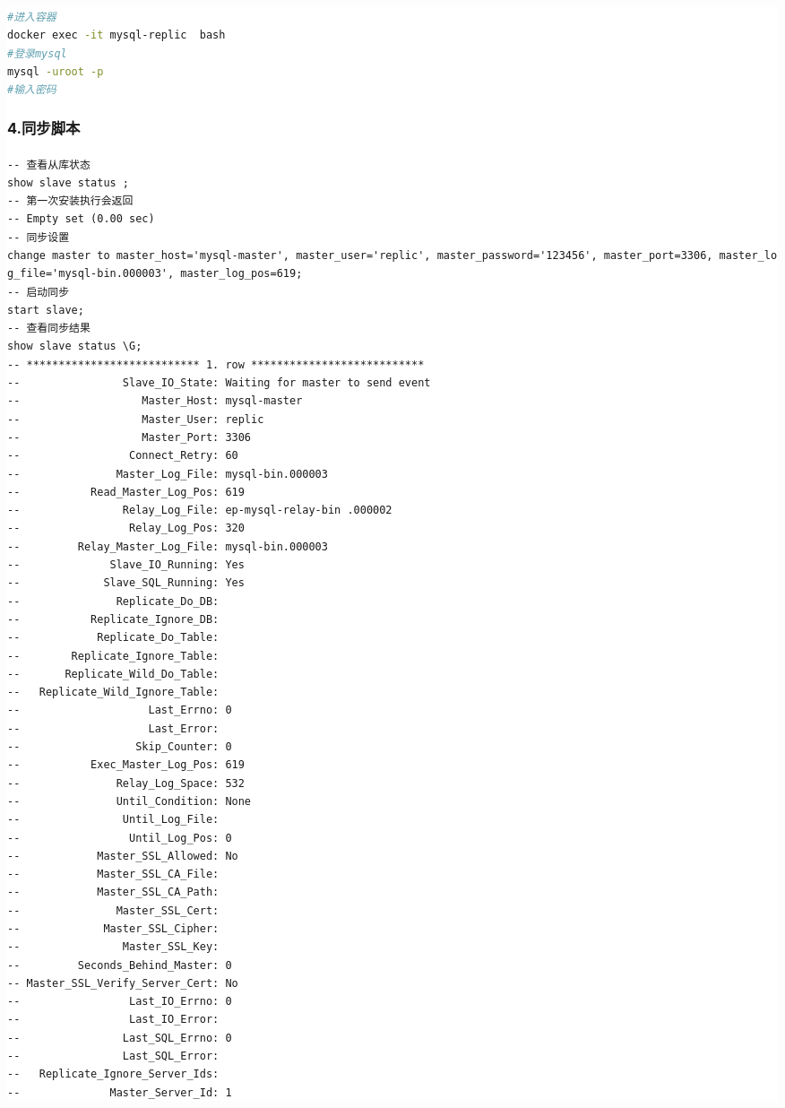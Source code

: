 ```sh
#进入容器
docker exec -it mysql-replic  bash
#登录mysql
mysql -uroot -p
#输入密码
```



### 4.同步脚本

```mysql
-- 查看从库状态
show slave status ;
-- 第一次安装执行会返回
-- Empty set (0.00 sec)
-- 同步设置
change master to master_host='mysql-master', master_user='replic', master_password='123456', master_port=3306, master_log_file='mysql-bin.000003', master_log_pos=619;
-- 启动同步
start slave;
-- 查看同步结果
show slave status \G;
-- *************************** 1. row ***************************
--                Slave_IO_State: Waiting for master to send event
--                   Master_Host: mysql-master
--                   Master_User: replic
--                   Master_Port: 3306
--                 Connect_Retry: 60
--               Master_Log_File: mysql-bin.000003
--           Read_Master_Log_Pos: 619
--                Relay_Log_File: ep-mysql-relay-bin .000002
--                 Relay_Log_Pos: 320
--         Relay_Master_Log_File: mysql-bin.000003
--              Slave_IO_Running: Yes
--             Slave_SQL_Running: Yes
--               Replicate_Do_DB:
--           Replicate_Ignore_DB:
--            Replicate_Do_Table:
--        Replicate_Ignore_Table:
--       Replicate_Wild_Do_Table:
--   Replicate_Wild_Ignore_Table:
--                    Last_Errno: 0
--                    Last_Error:
--                  Skip_Counter: 0
--           Exec_Master_Log_Pos: 619
--               Relay_Log_Space: 532
--               Until_Condition: None
--                Until_Log_File:
--                 Until_Log_Pos: 0
--            Master_SSL_Allowed: No
--            Master_SSL_CA_File:
--            Master_SSL_CA_Path:
--               Master_SSL_Cert:
--             Master_SSL_Cipher:
--                Master_SSL_Key:
--         Seconds_Behind_Master: 0
-- Master_SSL_Verify_Server_Cert: No
--                 Last_IO_Errno: 0
--                 Last_IO_Error:
--                Last_SQL_Errno: 0
--                Last_SQL_Error:
--   Replicate_Ignore_Server_Ids:
--              Master_Server_Id: 1
```